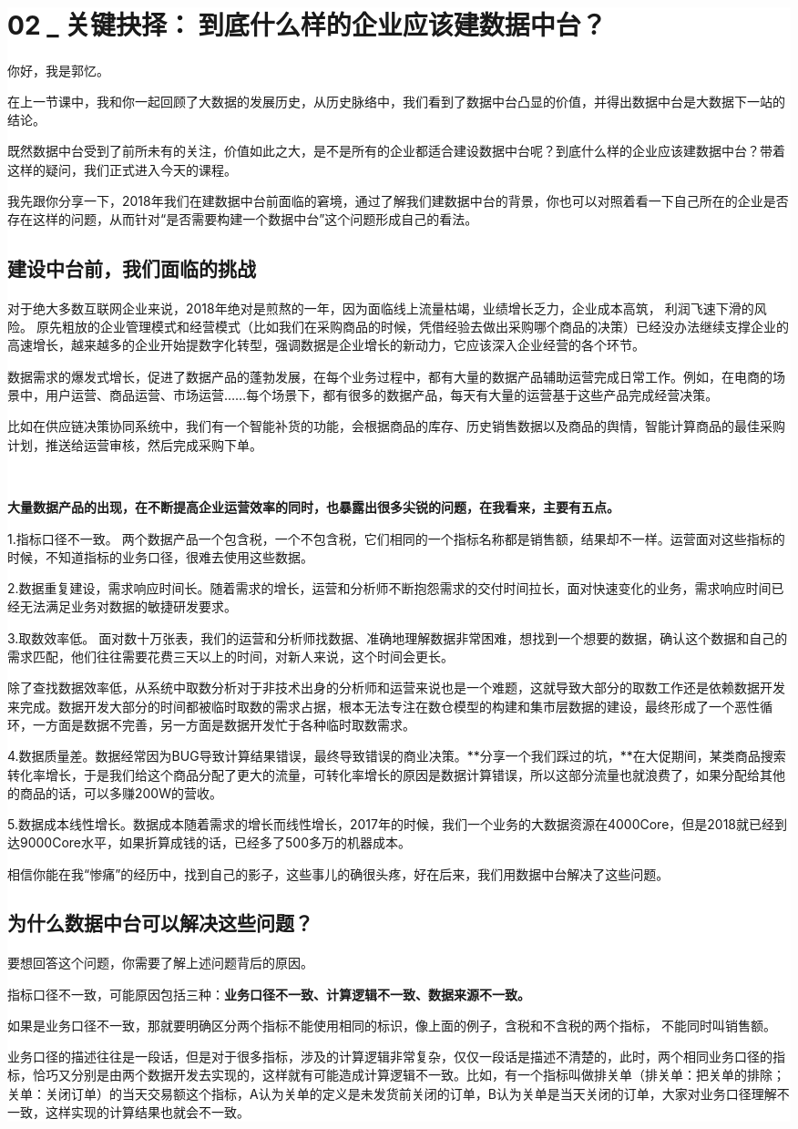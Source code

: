 # 02 _ 关键抉择： 到底什么样的企业应该建数据中台？

<audio id="audio" title="02 | 关键抉择： 到底什么样的企业应该建数据中台？" controls="" preload="none"><source id="mp3" src="https://static001.geekbang.org/resource/audio/c7/51/c77f0811d25528908ace344220dd8151.mp3"></audio>

你好，我是郭忆。

在上一节课中，我和你一起回顾了大数据的发展历史，从历史脉络中，我们看到了数据中台凸显的价值，并得出数据中台是大数据下一站的结论。

既然数据中台受到了前所未有的关注，价值如此之大，是不是所有的企业都适合建设数据中台呢？到底什么样的企业应该建数据中台？带着这样的疑问，我们正式进入今天的课程。

我先跟你分享一下，2018年我们在建数据中台前面临的窘境，通过了解我们建数据中台的背景，你也可以对照着看一下自己所在的企业是否存在这样的问题，从而针对“是否需要构建一个数据中台”这个问题形成自己的看法。

## 建设中台前，我们面临的挑战

对于绝大多数互联网企业来说，2018年绝对是煎熬的一年，因为面临线上流量枯竭，业绩增长乏力，企业成本高筑， 利润飞速下滑的风险。 原先粗放的企业管理模式和经营模式（比如我们在采购商品的时候，凭借经验去做出采购哪个商品的决策）已经没办法继续支撑企业的高速增长，越来越多的企业开始提数字化转型，强调数据是企业增长的新动力，它应该深入企业经营的各个环节。

数据需求的爆发式增长，促进了数据产品的蓬勃发展，在每个业务过程中，都有大量的数据产品辅助运营完成日常工作。例如，在电商的场景中，用户运营、商品运营、市场运营……每个场景下，都有很多的数据产品，每天有大量的运营基于这些产品完成经营决策。

比如在供应链决策协同系统中，我们有一个智能补货的功能，会根据商品的库存、历史销售数据以及商品的舆情，智能计算商品的最佳采购计划，推送给运营审核，然后完成采购下单。

<img src="https://static001.geekbang.org/resource/image/8a/78/8a5a57b32c9176a33ea138d853892d78.jpg" alt="">

**大量数据产品的出现，在不断提高企业运营效率的同时，也暴露出很多尖锐的问题，在我看来，主要有五点。**

1.指标口径不一致。 两个数据产品一个包含税，一个不包含税，它们相同的一个指标名称都是销售额，结果却不一样。运营面对这些指标的时候，不知道指标的业务口径，很难去使用这些数据。

2.数据重复建设，需求响应时间长。随着需求的增长，运营和分析师不断抱怨需求的交付时间拉长，面对快速变化的业务，需求响应时间已经无法满足业务对数据的敏捷研发要求。

3.取数效率低。 面对数十万张表，我们的运营和分析师找数据、准确地理解数据非常困难，想找到一个想要的数据，确认这个数据和自己的需求匹配，他们往往需要花费三天以上的时间，对新人来说，这个时间会更长。

除了查找数据效率低，从系统中取数分析对于非技术出身的分析师和运营来说也是一个难题，这就导致大部分的取数工作还是依赖数据开发来完成。数据开发大部分的时间都被临时取数的需求占据，根本无法专注在数仓模型的构建和集市层数据的建设，最终形成了一个恶性循环，一方面是数据不完善，另一方面是数据开发忙于各种临时取数需求。

4.数据质量差。数据经常因为BUG导致计算结果错误，最终导致错误的商业决策。**分享一个我们踩过的坑，**在大促期间，某类商品搜索转化率增长，于是我们给这个商品分配了更大的流量，可转化率增长的原因是数据计算错误，所以这部分流量也就浪费了，如果分配给其他的商品的话，可以多赚200W的营收。

5.数据成本线性增长。数据成本随着需求的增长而线性增长，2017年的时候，我们一个业务的大数据资源在4000Core，但是2018就已经到达9000Core水平，如果折算成钱的话，已经多了500多万的机器成本。

相信你能在我“惨痛”的经历中，找到自己的影子，这些事儿的确很头疼，好在后来，我们用数据中台解决了这些问题。

## 为什么数据中台可以解决这些问题？

要想回答这个问题，你需要了解上述问题背后的原因。

指标口径不一致，可能原因包括三种：**业务口径不一致、计算逻辑不一致、数据来源不一致。**

如果是业务口径不一致，那就要明确区分两个指标不能使用相同的标识，像上面的例子，含税和不含税的两个指标， 不能同时叫销售额。

业务口径的描述往往是一段话，但是对于很多指标，涉及的计算逻辑非常复杂，仅仅一段话是描述不清楚的，此时，两个相同业务口径的指标，恰巧又分别是由两个数据开发去实现的，这样就有可能造成计算逻辑不一致。比如，有一个指标叫做排关单（排关单：把关单的排除；关单：关闭订单）的当天交易额这个指标，A认为关单的定义是未发货前关闭的订单，B认为关单是当天关闭的订单，大家对业务口径理解不一致，这样实现的计算结果也就会不一致。
